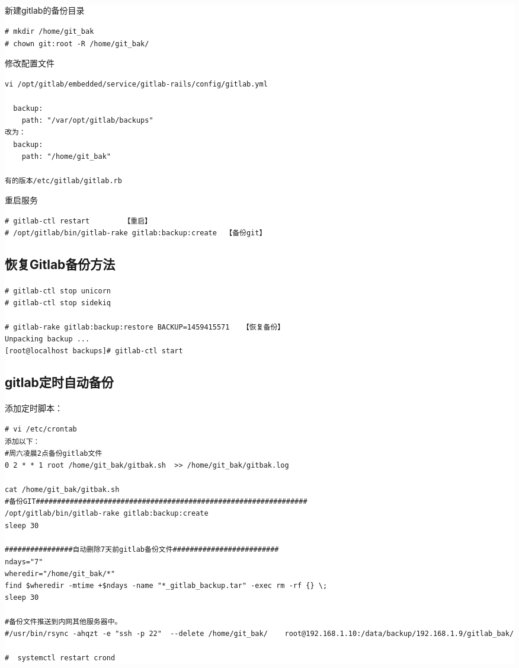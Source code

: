 新建gitlab的备份目录

```
# mkdir /home/git_bak	
# chown git:root -R /home/git_bak/
```

修改配置文件

```
vi /opt/gitlab/embedded/service/gitlab-rails/config/gitlab.yml

  backup:
    path: "/var/opt/gitlab/backups" 
改为：
  backup:
    path: "/home/git_bak"

有的版本/etc/gitlab/gitlab.rb
```

重启服务

```
# gitlab-ctl restart		【重启】
# /opt/gitlab/bin/gitlab-rake gitlab:backup:create	【备份git】
```



## 恢复Gitlab备份方法

```
# gitlab-ctl stop unicorn
# gitlab-ctl stop sidekiq

# gitlab-rake gitlab:backup:restore BACKUP=1459415571	【恢复备份】
Unpacking backup ... 
[root@localhost backups]# gitlab-ctl start
```



## gitlab定时自动备份

添加定时脚本：

```
# vi /etc/crontab
添加以下：
#周六凌晨2点备份gitlab文件
0 2 * * 1 root /home/git_bak/gitbak.sh  >> /home/git_bak/gitbak.log

cat /home/git_bak/gitbak.sh
#备份GIT################################################################
/opt/gitlab/bin/gitlab-rake gitlab:backup:create
sleep 30

################自动删除7天前gitlab备份文件#########################
ndays="7"
wheredir="/home/git_bak/*"
find $wheredir -mtime +$ndays -name "*_gitlab_backup.tar" -exec rm -rf {} \;
sleep 30

#备份文件推送到内网其他服务器中。
#/usr/bin/rsync -ahqzt -e "ssh -p 22"  --delete /home/git_bak/    root@192.168.1.10:/data/backup/192.168.1.9/gitlab_bak/

#  systemctl restart crond
```